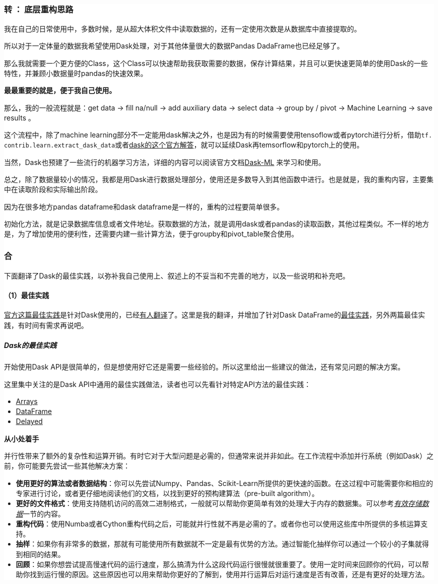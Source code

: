 ### 转 ： 底层重构思路

我在自己的日常使用中，多数时候，是从超大体积文件中读取数据的，还有一定使用次数是从数据库中直接提取的。

所以对于一定体量的数据我希望使用Dask处理，对于其他体量很大的数据Pandas DadaFrame也已经足够了。

那么我就需要一个更方便的Class，这个Class可以快速帮助我获取需要的数据，保存计算结果，并且可以更快速更简单的使用Dask的一些特性，并兼顾小数据量时pandas的快速效果。

__最最重要的就是，便于我自己使用。__

那么，我的一般流程就是：get data -> fill na/null -> add auxiliary data -> select data -> group by / pivot -> Machine Learning -> save results 。

这个流程中，除了machine learning部分不一定能用dask解决之外，也是因为有的时候需要使用tensoflow或者pytorch进行分析，借助`tf.contrib.learn.extract_dask_data`或者[dask的这个官方解答](https://github.com/dask/distributed/blob/177dfb891089cc872bab34fb8369d75cae13bc0a/distributed/protocol/torch.py)，就可以延续Dask再temsorflow和pytorch上的使用。

当然，Dask也预建了一些流行的机器学习方法，详细的内容可以阅读官方文档[Dask-ML](https://ml.dask.org/index.html) 来学习和使用。

总之，除了数据量较小的情况，我都是用Dask进行数据处理部分，使用还是多数导入到其他函数中进行。也是就是，我的重构内容，主要集中在读取阶段和实际输出阶段。

因为在很多地方pandas dataframe和dask dataframe是一样的，重构的过程要简单很多。

初始化方法，就是记录数据库信息或者文件地址。获取数据的方法，就是调用dask或者pandas的读取函数，其他过程类似。不一样的地方是，为了增加使用的便利性，还需要内建一些计算方法，便于groupby和pivot_table聚合使用。

### 合

下面翻译了Dask的最佳实践，以弥补我自己使用上、叙述上的不妥当和不完善的地方，以及一些说明和补充吧。

#### （1）最佳实践

[官方这篇最佳实践](https://docs.dask.org/en/latest/best-practices.html)是针对Dask使用的，已经[有人翻译](https://blog.csdn.net/m0_37712274/article/details/93379488)了。这里是我的翻译，并增加了针对Dask DataFrame的[最佳实践](https://docs.dask.org/en/latest/dataframe-best-practices.html)，另外两篇最佳实践，有时间有需求再说吧。

##### Dask的最佳实践

开始使用Dask API是很简单的，但是想使用好它还是需要一些经验的。所以这里给出一些建议的做法，还有常见问题的解决方案。

这里集中关注的是Dask API中通用的最佳实践做法，读者也可以先看针对特定API方法的最佳实践：

* [Arrays](https://docs.dask.org/en/latest/array-best-practices.html)
* [DataFrame](https://docs.dask.org/en/latest/dataframe-best-practices.html)
* [Delayed](https://docs.dask.org/en/latest/delayed-best-practices.html)

__从小处着手__

并行性带来了额外的复杂性和运算开销。有时它对于大型问题是必需的，但通常来说并非如此。在工作流程中添加并行系统（例如Dask）之前，你可能要先尝试一些其他解决方案：

- __使用更好的算法或者数据结构__：你可以先尝试Numpy、Pandas、Scikit-Learn所提供的更快速的函数。在这过程中可能需要你和相应的专家进行讨论，或者更仔细地阅读他们的文档，以找到更好的预构建算法（pre-built algorithm）。
- __更好的文件格式__：使用支持随机访问的高效二进制格式，一般就可以帮助你更简单有效的处理大于内存的数据集。可以参考[_有效存储数据_](https://docs.dask.org/en/latest/best-practices.html#store-data-efficiently)一节的内容。
- __重构代码__：使用Numba或者Cython重构代码之后，可能就并行性就不再是必需的了。或者你也可以使用这些库中所提供的多核运算支持。
- __抽样__：如果你有非常多的数据，那就有可能使用所有数据就不一定是最有优势的方法。通过智能化抽样你可以通过一个较小的子集就得到相同的结果。
- __回顾__：如果你想尝试提高慢速代码的运行速度，那么搞清为什么这段代码运行很慢就很重要了。使用一定时间来回顾你的代码，可以帮助你找到运行慢的原因。这些原因也可以用来帮助你更好的了解到，使用并行运算后对运行速度是否有改善，还是有更好的处理方法。
